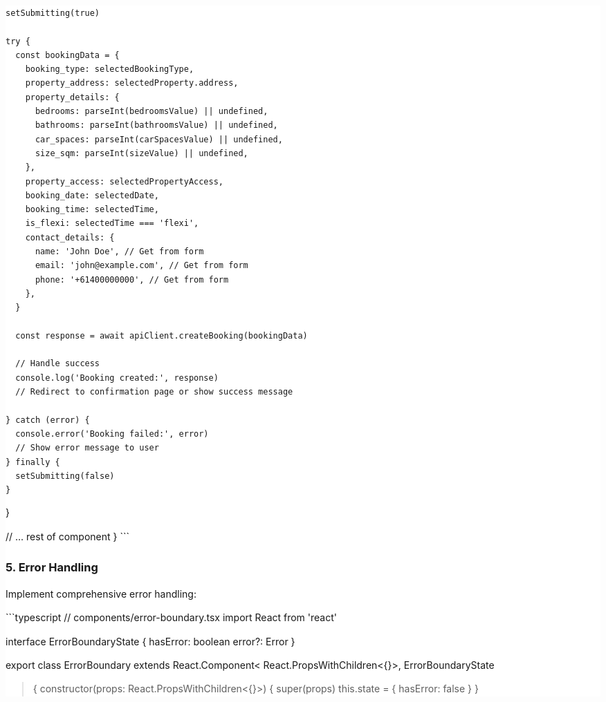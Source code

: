     setSubmitting(true)

    try {
      const bookingData = {
        booking_type: selectedBookingType,
        property_address: selectedProperty.address,
        property_details: {
          bedrooms: parseInt(bedroomsValue) || undefined,
          bathrooms: parseInt(bathroomsValue) || undefined,
          car_spaces: parseInt(carSpacesValue) || undefined,
          size_sqm: parseInt(sizeValue) || undefined,
        },
        property_access: selectedPropertyAccess,
        booking_date: selectedDate,
        booking_time: selectedTime,
        is_flexi: selectedTime === 'flexi',
        contact_details: {
          name: 'John Doe', // Get from form
          email: 'john@example.com', // Get from form
          phone: '+61400000000', // Get from form
        },
      }

      const response = await apiClient.createBooking(bookingData)
      
      // Handle success
      console.log('Booking created:', response)
      // Redirect to confirmation page or show success message
      
    } catch (error) {
      console.error('Booking failed:', error)
      // Show error message to user
    } finally {
      setSubmitting(false)
    }
  }

  // ... rest of component
}
\`\`\`

### 5. Error Handling

Implement comprehensive error handling:

\`\`\`typescript
// components/error-boundary.tsx
import React from 'react'

interface ErrorBoundaryState {
  hasError: boolean
  error?: Error
}

export class ErrorBoundary extends React.Component<
  React.PropsWithChildren<{}>,
  ErrorBoundaryState
> {
  constructor(props: React.PropsWithChildren<{}>) {
    super(props)
    this.state = { hasError: false }
  }

